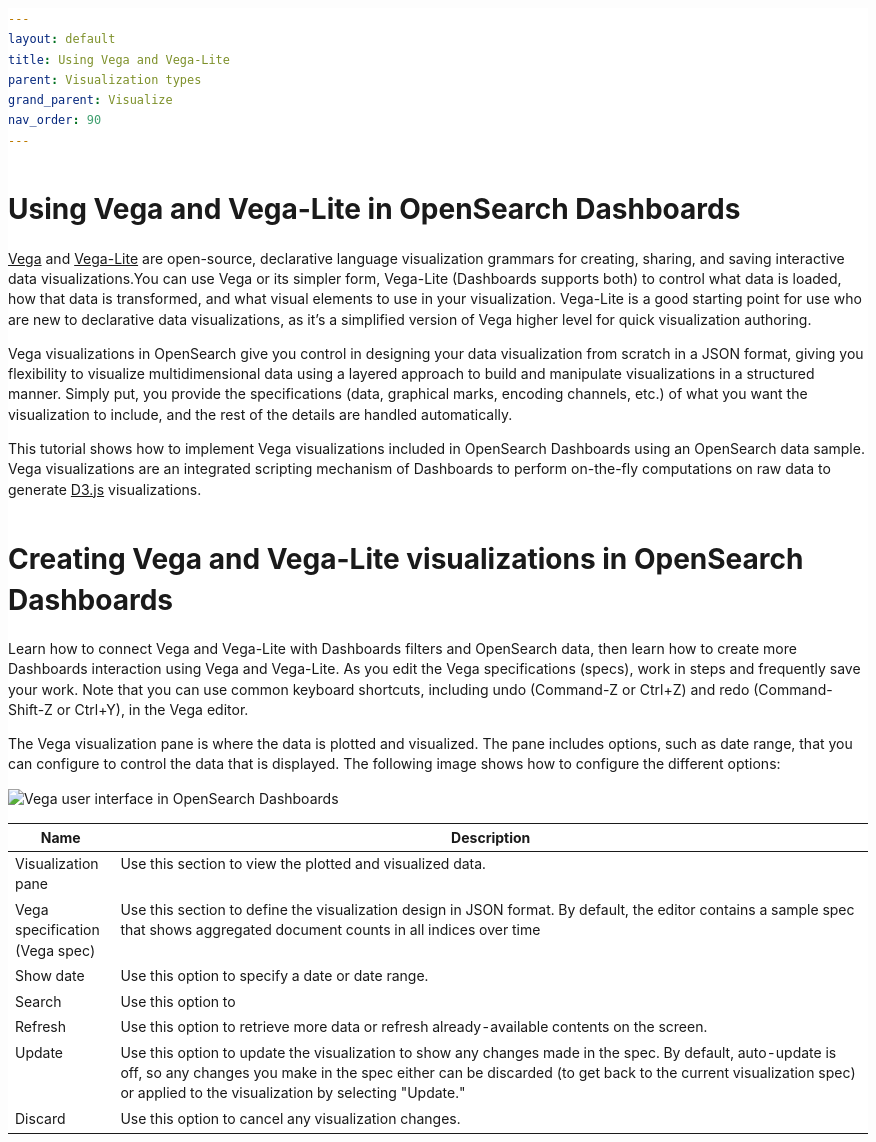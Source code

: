 ```yaml
---
layout: default
title: Using Vega and Vega-Lite
parent: Visualization types
grand_parent: Visualize
nav_order: 90
---
```

# Using Vega and Vega-Lite in OpenSearch Dashboards

[Vega](https://vega.github.io/vega/) and [Vega-Lite](https://vega.github.io/vega-lite/) are open-source, declarative language visualization grammars for creating, sharing, and saving interactive data visualizations.You can use Vega or its simpler form, Vega-Lite (Dashboards supports both) to control what data is loaded, how that data is transformed, and what visual elements to use in your visualization. Vega-Lite is a good starting point for use who are new to declarative data visualizations, as it’s a simplified version of Vega higher level  for quick visualization authoring.

Vega visualizations in OpenSearch give you control in designing your data visualization from scratch in a JSON format, giving you flexibility to visualize multidimensional data using a layered approach to build and manipulate visualizations in a structured manner. Simply put, you provide the specifications (data, graphical marks, encoding channels, etc.) of what you want the visualization to include, and the rest of the details are handled automatically.

This tutorial shows how to implement Vega visualizations included in OpenSearch Dashboards using an OpenSearch data sample. Vega visualizations are an integrated scripting mechanism of Dashboards to perform on-the-fly computations on raw data to generate [D3.js](https://d3js.org/) visualizations. 

# Creating Vega and Vega-Lite visualizations in OpenSearch Dashboards

Learn how to connect Vega and Vega-Lite with Dashboards filters and OpenSearch data, then learn how to create more Dashboards interaction using Vega and Vega-Lite. As you edit the Vega specifications (specs), work in steps and frequently save your work. Note that you can use common keyboard shortcuts, including undo (Command-Z or Ctrl+Z) and redo (Command-Shift-Z or Ctrl+Y), in the Vega editor.  

The Vega visualization pane is where the data is plotted and visualized. The pane includes options, such as date range, that you can configure to control the data that is displayed. The following image shows how to configure the different options:

<img src="{{site.url}}{{site.baseurl}}/images/vega-1.png" alt="Vega user interface in OpenSearch Dashboards" width="100%" height="100%">

| **Name**           | **Description**                                                                                                                                                                                                                                                                      |
|--------------------|--------------------------------------------------------------------------------------------------------------------------------------------------------------------------------------------------------------------------------------------------------------------------------------|
| Visualization pane | Use this section to view the plotted and visualized data.                                                                                                                                                                                                                            |
| Vega specification (Vega spec) | Use this section to define the visualization design in JSON format. By default, the editor contains a sample spec that shows aggregated document counts in all indices over time                                                                                                     |
| Show date          | Use this option to specify a date or date range.                                                                                                                                                                                                                                     |
| Search             | Use this option to                                                                                                                                                                                                                                                                   |
| Refresh            | Use this option to retrieve more data or refresh already-available contents on the screen.                                                                                                                                                                                           |
| Update             | Use this option to update the visualization to show any changes made in the spec. By default, auto-update is off, so any changes you make in the spec either can be discarded (to get back to the current visualization spec) or applied to the visualization by selecting "Update." |
| Discard            | Use this option to cancel any visualization changes.                                                                                                                                                                                                                                 |

